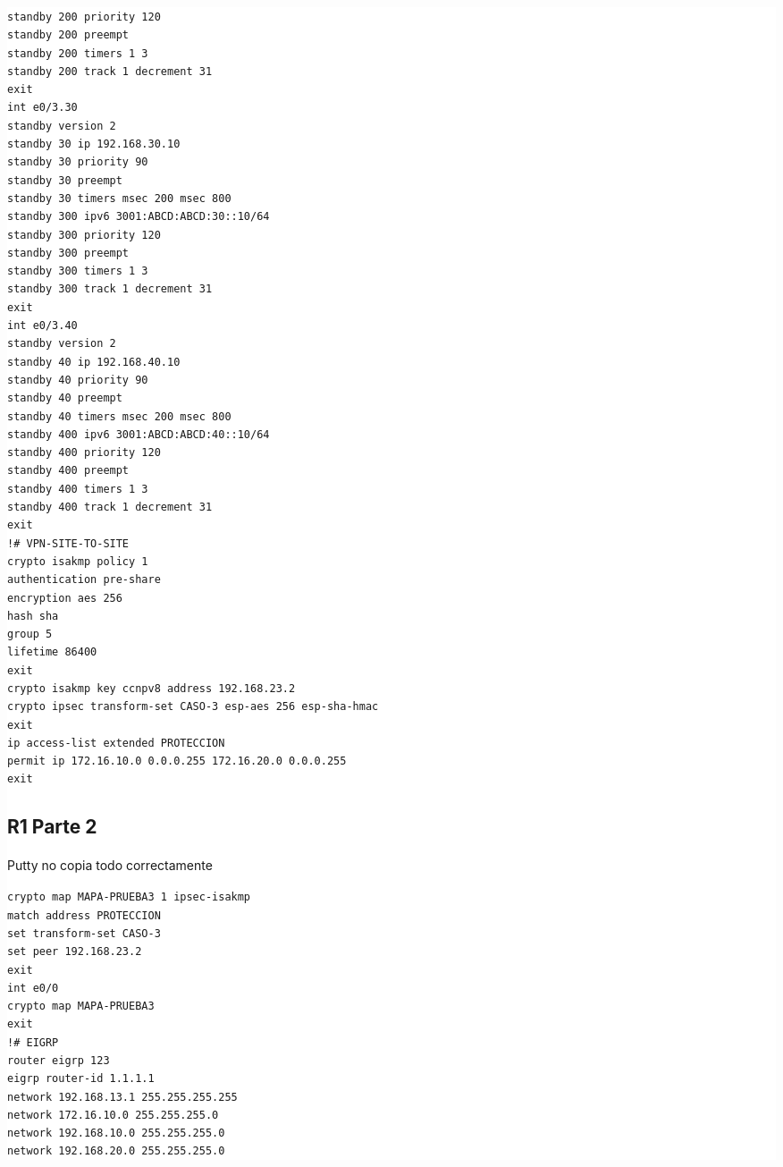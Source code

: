 ```
standby 200 priority 120
standby 200 preempt
standby 200 timers 1 3
standby 200 track 1 decrement 31
exit
int e0/3.30
standby version 2
standby 30 ip 192.168.30.10
standby 30 priority 90
standby 30 preempt
standby 30 timers msec 200 msec 800
standby 300 ipv6 3001:ABCD:ABCD:30::10/64
standby 300 priority 120
standby 300 preempt
standby 300 timers 1 3
standby 300 track 1 decrement 31
exit
int e0/3.40
standby version 2
standby 40 ip 192.168.40.10
standby 40 priority 90
standby 40 preempt
standby 40 timers msec 200 msec 800
standby 400 ipv6 3001:ABCD:ABCD:40::10/64
standby 400 priority 120
standby 400 preempt
standby 400 timers 1 3
standby 400 track 1 decrement 31
exit
!# VPN-SITE-TO-SITE
crypto isakmp policy 1
authentication pre-share
encryption aes 256
hash sha
group 5
lifetime 86400
exit
crypto isakmp key ccnpv8 address 192.168.23.2
crypto ipsec transform-set CASO-3 esp-aes 256 esp-sha-hmac
exit
ip access-list extended PROTECCION
permit ip 172.16.10.0 0.0.0.255 172.16.20.0 0.0.0.255
exit
```
## R1  Parte 2
Putty no copia todo correctamente
```
crypto map MAPA-PRUEBA3 1 ipsec-isakmp
match address PROTECCION
set transform-set CASO-3
set peer 192.168.23.2
exit
int e0/0
crypto map MAPA-PRUEBA3
exit
!# EIGRP
router eigrp 123
eigrp router-id 1.1.1.1
network 192.168.13.1 255.255.255.255
network 172.16.10.0 255.255.255.0
network 192.168.10.0 255.255.255.0
network 192.168.20.0 255.255.255.0
```